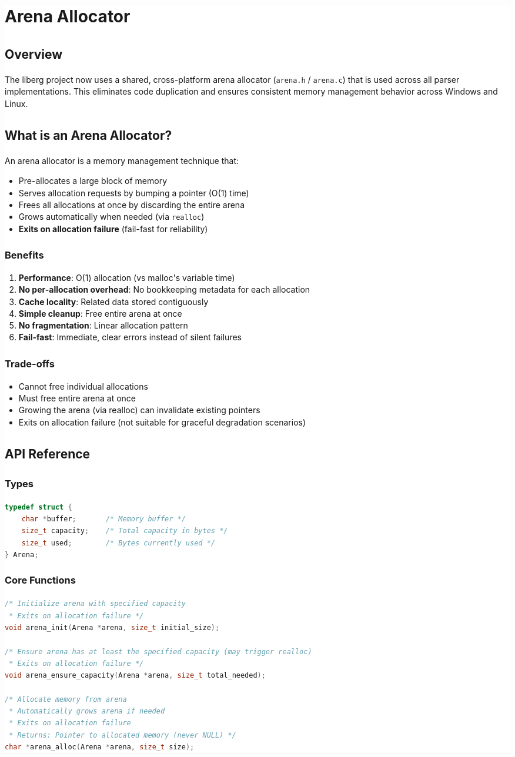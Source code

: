 # Arena Allocator

## Overview

The liberg project now uses a shared, cross-platform arena allocator (`arena.h` / `arena.c`) that is used across all parser implementations. This eliminates code duplication and ensures consistent memory management behavior across Windows and Linux.

## What is an Arena Allocator?

An arena allocator is a memory management technique that:
- Pre-allocates a large block of memory
- Serves allocation requests by bumping a pointer (O(1) time)
- Frees all allocations at once by discarding the entire arena
- Grows automatically when needed (via `realloc`)
- **Exits on allocation failure** (fail-fast for reliability)

### Benefits

1. **Performance**: O(1) allocation (vs malloc's variable time)
2. **No per-allocation overhead**: No bookkeeping metadata for each allocation
3. **Cache locality**: Related data stored contiguously
4. **Simple cleanup**: Free entire arena at once
5. **No fragmentation**: Linear allocation pattern
6. **Fail-fast**: Immediate, clear errors instead of silent failures

### Trade-offs

- Cannot free individual allocations
- Must free entire arena at once
- Growing the arena (via realloc) can invalidate existing pointers
- Exits on allocation failure (not suitable for graceful degradation scenarios)

## API Reference

### Types

```c
typedef struct {
    char *buffer;       /* Memory buffer */
    size_t capacity;    /* Total capacity in bytes */
    size_t used;        /* Bytes currently used */
} Arena;
```

### Core Functions

```c
/* Initialize arena with specified capacity
 * Exits on allocation failure */
void arena_init(Arena *arena, size_t initial_size);

/* Ensure arena has at least the specified capacity (may trigger realloc)
 * Exits on allocation failure */
void arena_ensure_capacity(Arena *arena, size_t total_needed);

/* Allocate memory from arena
 * Automatically grows arena if needed
 * Exits on allocation failure
 * Returns: Pointer to allocated memory (never NULL) */
char *arena_alloc(Arena *arena, size_t size);

```